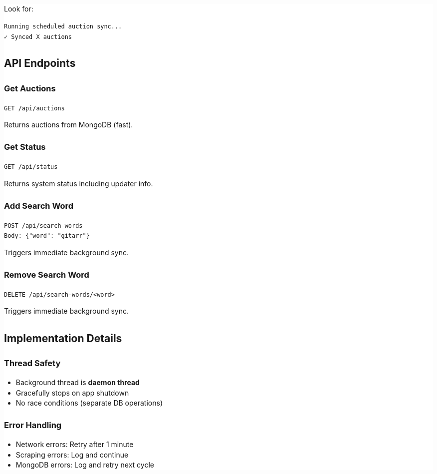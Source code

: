 Look for:
```
Running scheduled auction sync...
✓ Synced X auctions
```

## API Endpoints

### Get Auctions

```
GET /api/auctions
```

Returns auctions from MongoDB (fast).

### Get Status

```
GET /api/status
```

Returns system status including updater info.

### Add Search Word

```
POST /api/search-words
Body: {"word": "gitarr"}
```

Triggers immediate background sync.

### Remove Search Word

```
DELETE /api/search-words/<word>
```

Triggers immediate background sync.

## Implementation Details

### Thread Safety

- Background thread is **daemon thread**
- Gracefully stops on app shutdown
- No race conditions (separate DB operations)

### Error Handling

- Network errors: Retry after 1 minute
- Scraping errors: Log and continue
- MongoDB errors: Log and retry next cycle
